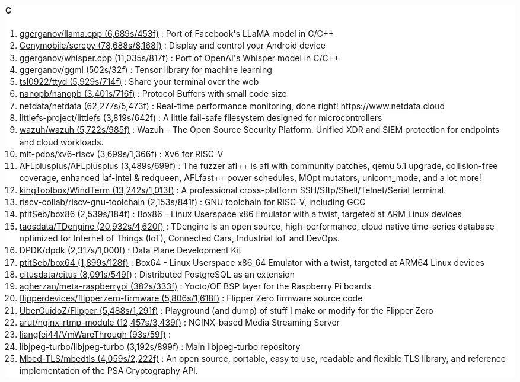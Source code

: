 #### C
1. [ggerganov/llama.cpp (6,689s/453f)](https://github.com/ggerganov/llama.cpp) : Port of Facebook's LLaMA model in C/C++
2. [Genymobile/scrcpy (78,688s/8,168f)](https://github.com/Genymobile/scrcpy) : Display and control your Android device
3. [ggerganov/whisper.cpp (11,035s/817f)](https://github.com/ggerganov/whisper.cpp) : Port of OpenAI's Whisper model in C/C++
4. [ggerganov/ggml (502s/32f)](https://github.com/ggerganov/ggml) : Tensor library for machine learning
5. [tsl0922/ttyd (5,929s/714f)](https://github.com/tsl0922/ttyd) : Share your terminal over the web
6. [nanopb/nanopb (3,401s/716f)](https://github.com/nanopb/nanopb) : Protocol Buffers with small code size
7. [netdata/netdata (62,277s/5,473f)](https://github.com/netdata/netdata) : Real-time performance monitoring, done right! https://www.netdata.cloud
8. [littlefs-project/littlefs (3,819s/642f)](https://github.com/littlefs-project/littlefs) : A little fail-safe filesystem designed for microcontrollers
9. [wazuh/wazuh (5,722s/985f)](https://github.com/wazuh/wazuh) : Wazuh - The Open Source Security Platform. Unified XDR and SIEM protection for endpoints and cloud workloads.
10. [mit-pdos/xv6-riscv (3,699s/1,366f)](https://github.com/mit-pdos/xv6-riscv) : Xv6 for RISC-V
11. [AFLplusplus/AFLplusplus (3,489s/699f)](https://github.com/AFLplusplus/AFLplusplus) : The fuzzer afl++ is afl with community patches, qemu 5.1 upgrade, collision-free coverage, enhanced laf-intel & redqueen, AFLfast++ power schedules, MOpt mutators, unicorn_mode, and a lot more!
12. [kingToolbox/WindTerm (13,242s/1,013f)](https://github.com/kingToolbox/WindTerm) : A professional cross-platform SSH/Sftp/Shell/Telnet/Serial terminal.
13. [riscv-collab/riscv-gnu-toolchain (2,153s/841f)](https://github.com/riscv-collab/riscv-gnu-toolchain) : GNU toolchain for RISC-V, including GCC
14. [ptitSeb/box86 (2,539s/184f)](https://github.com/ptitSeb/box86) : Box86 - Linux Userspace x86 Emulator with a twist, targeted at ARM Linux devices
15. [taosdata/TDengine (20,932s/4,620f)](https://github.com/taosdata/TDengine) : TDengine is an open source, high-performance, cloud native time-series database optimized for Internet of Things (IoT), Connected Cars, Industrial IoT and DevOps.
16. [DPDK/dpdk (2,317s/1,000f)](https://github.com/DPDK/dpdk) : Data Plane Development Kit
17. [ptitSeb/box64 (1,899s/128f)](https://github.com/ptitSeb/box64) : Box64 - Linux Userspace x86_64 Emulator with a twist, targeted at ARM64 Linux devices
18. [citusdata/citus (8,091s/549f)](https://github.com/citusdata/citus) : Distributed PostgreSQL as an extension
19. [agherzan/meta-raspberrypi (382s/333f)](https://github.com/agherzan/meta-raspberrypi) : Yocto/OE BSP layer for the Raspberry Pi boards
20. [flipperdevices/flipperzero-firmware (5,806s/1,618f)](https://github.com/flipperdevices/flipperzero-firmware) : Flipper Zero firmware source code
21. [UberGuidoZ/Flipper (5,488s/1,291f)](https://github.com/UberGuidoZ/Flipper) : Playground (and dump) of stuff I make or modify for the Flipper Zero
22. [arut/nginx-rtmp-module (12,457s/3,439f)](https://github.com/arut/nginx-rtmp-module) : NGINX-based Media Streaming Server
23. [liangfei44/VmWareThrough (93s/59f)](https://github.com/liangfei44/VmWareThrough) : 
24. [libjpeg-turbo/libjpeg-turbo (3,192s/899f)](https://github.com/libjpeg-turbo/libjpeg-turbo) : Main libjpeg-turbo repository
25. [Mbed-TLS/mbedtls (4,059s/2,222f)](https://github.com/Mbed-TLS/mbedtls) : An open source, portable, easy to use, readable and flexible TLS library, and reference implementation of the PSA Cryptography API.
